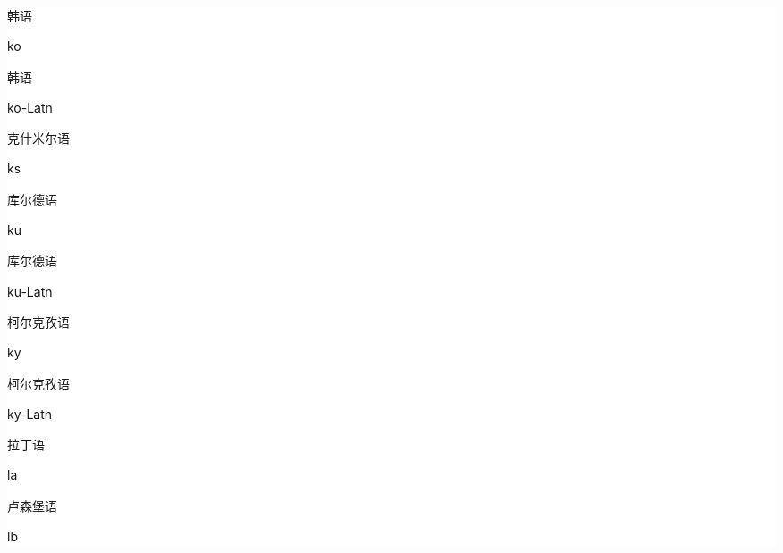 <tr id="row138711734175814"><td class="cellrowborder" valign="top" width="50%" headers="mcps1.1.3.1.1 "><p id="p824275519585"><a name="p824275519585"></a><a name="p824275519585"></a>韩语</p>
</td>
<td class="cellrowborder" valign="top" width="50%" headers="mcps1.1.3.1.2 "><p id="p20242955195811"><a name="p20242955195811"></a><a name="p20242955195811"></a>ko</p>
</td>
</tr>
<tr id="row1187103495812"><td class="cellrowborder" valign="top" width="50%" headers="mcps1.1.3.1.1 "><p id="p12423550581"><a name="p12423550581"></a><a name="p12423550581"></a>韩语</p>
</td>
<td class="cellrowborder" valign="top" width="50%" headers="mcps1.1.3.1.2 "><p id="p424217556582"><a name="p424217556582"></a><a name="p424217556582"></a>ko-Latn</p>
</td>
</tr>
<tr id="row19872193415580"><td class="cellrowborder" valign="top" width="50%" headers="mcps1.1.3.1.1 "><p id="p11242175555815"><a name="p11242175555815"></a><a name="p11242175555815"></a>克什米尔语</p>
</td>
<td class="cellrowborder" valign="top" width="50%" headers="mcps1.1.3.1.2 "><p id="p7242175595812"><a name="p7242175595812"></a><a name="p7242175595812"></a>ks</p>
</td>
</tr>
<tr id="row7872113420585"><td class="cellrowborder" valign="top" width="50%" headers="mcps1.1.3.1.1 "><p id="p1024285535812"><a name="p1024285535812"></a><a name="p1024285535812"></a>库尔德语</p>
</td>
<td class="cellrowborder" valign="top" width="50%" headers="mcps1.1.3.1.2 "><p id="p102421055155812"><a name="p102421055155812"></a><a name="p102421055155812"></a>ku</p>
</td>
</tr>
<tr id="row1387253417587"><td class="cellrowborder" valign="top" width="50%" headers="mcps1.1.3.1.1 "><p id="p17242155145816"><a name="p17242155145816"></a><a name="p17242155145816"></a>库尔德语</p>
</td>
<td class="cellrowborder" valign="top" width="50%" headers="mcps1.1.3.1.2 "><p id="p1242455115816"><a name="p1242455115816"></a><a name="p1242455115816"></a>ku-Latn</p>
</td>
</tr>
<tr id="row287353419583"><td class="cellrowborder" valign="top" width="50%" headers="mcps1.1.3.1.1 "><p id="p162421355145812"><a name="p162421355145812"></a><a name="p162421355145812"></a>柯尔克孜语</p>
</td>
<td class="cellrowborder" valign="top" width="50%" headers="mcps1.1.3.1.2 "><p id="p182421055135810"><a name="p182421055135810"></a><a name="p182421055135810"></a>ky</p>
</td>
</tr>
<tr id="row28731234155818"><td class="cellrowborder" valign="top" width="50%" headers="mcps1.1.3.1.1 "><p id="p924215575816"><a name="p924215575816"></a><a name="p924215575816"></a>柯尔克孜语</p>
</td>
<td class="cellrowborder" valign="top" width="50%" headers="mcps1.1.3.1.2 "><p id="p15242195519583"><a name="p15242195519583"></a><a name="p15242195519583"></a>ky-Latn</p>
</td>
</tr>
<tr id="row1687323412585"><td class="cellrowborder" valign="top" width="50%" headers="mcps1.1.3.1.1 "><p id="p12242105515816"><a name="p12242105515816"></a><a name="p12242105515816"></a>拉丁语</p>
</td>
<td class="cellrowborder" valign="top" width="50%" headers="mcps1.1.3.1.2 "><p id="p324265515816"><a name="p324265515816"></a><a name="p324265515816"></a>la</p>
</td>
</tr>
<tr id="row1587333414585"><td class="cellrowborder" valign="top" width="50%" headers="mcps1.1.3.1.1 "><p id="p6242125514587"><a name="p6242125514587"></a><a name="p6242125514587"></a>卢森堡语</p>
</td>
<td class="cellrowborder" valign="top" width="50%" headers="mcps1.1.3.1.2 "><p id="p4242655155820"><a name="p4242655155820"></a><a name="p4242655155820"></a>lb</p>
</td>
</tr>